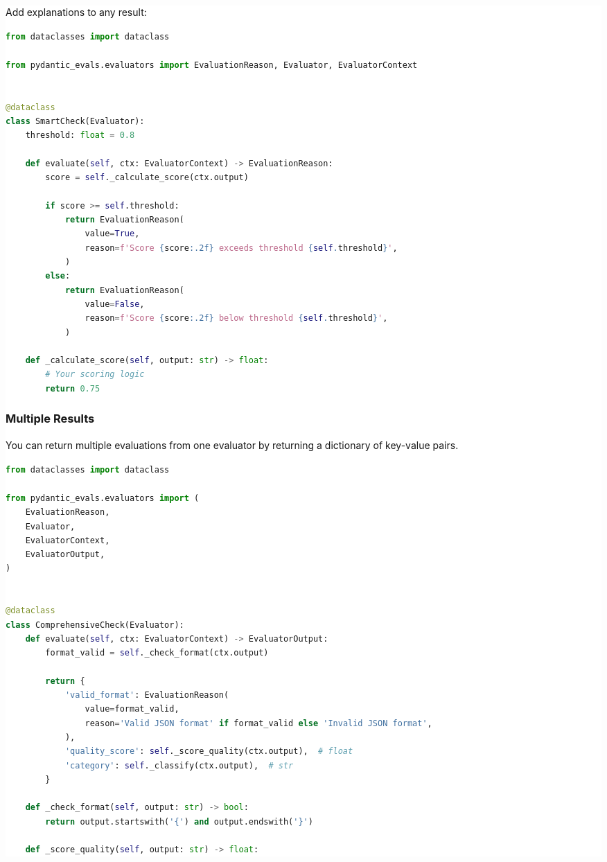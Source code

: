 Add explanations to any result:

```python
from dataclasses import dataclass

from pydantic_evals.evaluators import EvaluationReason, Evaluator, EvaluatorContext


@dataclass
class SmartCheck(Evaluator):
    threshold: float = 0.8

    def evaluate(self, ctx: EvaluatorContext) -> EvaluationReason:
        score = self._calculate_score(ctx.output)

        if score >= self.threshold:
            return EvaluationReason(
                value=True,
                reason=f'Score {score:.2f} exceeds threshold {self.threshold}',
            )
        else:
            return EvaluationReason(
                value=False,
                reason=f'Score {score:.2f} below threshold {self.threshold}',
            )

    def _calculate_score(self, output: str) -> float:
        # Your scoring logic
        return 0.75
```

### Multiple Results

You can return multiple evaluations from one evaluator by returning a dictionary of key-value pairs.

```python
from dataclasses import dataclass

from pydantic_evals.evaluators import (
    EvaluationReason,
    Evaluator,
    EvaluatorContext,
    EvaluatorOutput,
)


@dataclass
class ComprehensiveCheck(Evaluator):
    def evaluate(self, ctx: EvaluatorContext) -> EvaluatorOutput:
        format_valid = self._check_format(ctx.output)

        return {
            'valid_format': EvaluationReason(
                value=format_valid,
                reason='Valid JSON format' if format_valid else 'Invalid JSON format',
            ),
            'quality_score': self._score_quality(ctx.output),  # float
            'category': self._classify(ctx.output),  # str
        }

    def _check_format(self, output: str) -> bool:
        return output.startswith('{') and output.endswith('}')

    def _score_quality(self, output: str) -> float:
```